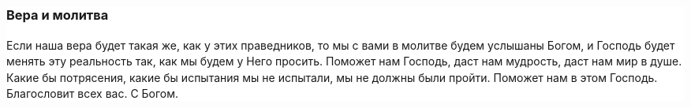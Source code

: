 ### Вера и молитва  
Если наша вера будет такая же, как у этих праведников, то мы с вами в молитве будем услышаны Богом, и Господь будет менять эту реальность так, как мы будем у Него просить. Поможет нам Господь, даст нам мудрость, даст нам мир в душе. Какие бы потрясения, какие бы испытания мы не испытали, мы не должны были пройти. Поможет нам в этом Господь. Благословит всех вас. С Богом.

